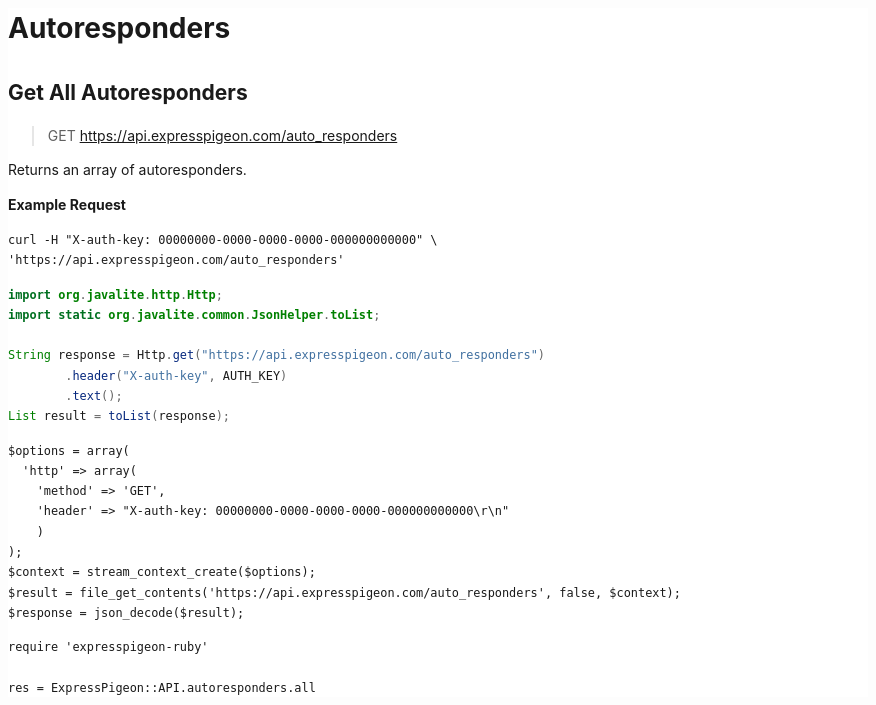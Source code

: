 # Autoresponders

## Get All Autoresponders

> GET https://api.expresspigeon.com/auto_responders

Returns an array of autoresponders.

**Example Request**

<div class="tab-content">

<div role="tabpanel" data-language="curl" class="tab-pane active">

~~~~ {.prettyprint .numberLines}
curl -H "X-auth-key: 00000000-0000-0000-0000-000000000000" \
'https://api.expresspigeon.com/auto_responders'      
~~~~

</div>

<div role="tabpanel" data-language="java" class="tab-pane">

~~~~ {.java .numberLines}
import org.javalite.http.Http;
import static org.javalite.common.JsonHelper.toList;

String response = Http.get("https://api.expresspigeon.com/auto_responders")
        .header("X-auth-key", AUTH_KEY)
        .text();
List result = toList(response);
~~~~

</div>

<div role="tabpanel" data-language="php" class="tab-pane">

~~~~ {.php .numberLines}
$options = array(
  'http' => array(
    'method' => 'GET',
    'header' => "X-auth-key: 00000000-0000-0000-0000-000000000000\r\n"
    )
);
$context = stream_context_create($options);
$result = file_get_contents('https://api.expresspigeon.com/auto_responders', false, $context);
$response = json_decode($result);
~~~~

</div>

<div role="tabpanel" data-language="ruby" class="tab-pane">

~~~~ {.ruby .numberLines}
require 'expresspigeon-ruby'

res = ExpressPigeon::API.autoresponders.all
~~~~
